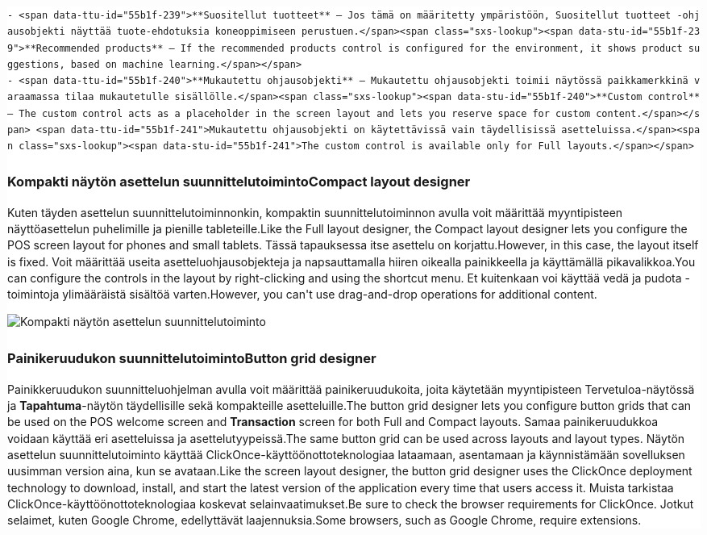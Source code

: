     - <span data-ttu-id="55b1f-239">**Suositellut tuotteet** – Jos tämä on määritetty ympäristöön, Suositellut tuotteet -ohjausobjekti näyttää tuote-ehdotuksia koneoppimiseen perustuen.</span><span class="sxs-lookup"><span data-stu-id="55b1f-239">**Recommended products** – If the recommended products control is configured for the environment, it shows product suggestions, based on machine learning.</span></span>
    - <span data-ttu-id="55b1f-240">**Mukautettu ohjausobjekti** – Mukautettu ohjausobjekti toimii näytössä paikkamerkkinä varaamassa tilaa mukautetulle sisällölle.</span><span class="sxs-lookup"><span data-stu-id="55b1f-240">**Custom control** – The custom control acts as a placeholder in the screen layout and lets you reserve space for custom content.</span></span> <span data-ttu-id="55b1f-241">Mukautettu ohjausobjekti on käytettävissä vain täydellisissä asetteluissa.</span><span class="sxs-lookup"><span data-stu-id="55b1f-241">The custom control is available only for Full layouts.</span></span>

### <a name="compact-layout-designer"></a><span data-ttu-id="55b1f-242">Kompakti näytön asettelun suunnittelutoiminto</span><span class="sxs-lookup"><span data-stu-id="55b1f-242">Compact layout designer</span></span>

<span data-ttu-id="55b1f-243">Kuten täyden asettelun suunnittelutoiminnonkin, kompaktin suunnittelutoiminnon avulla voit määrittää myyntipisteen näyttöasettelun puhelimille ja pienille tableteille.</span><span class="sxs-lookup"><span data-stu-id="55b1f-243">Like the Full layout designer, the Compact layout designer lets you configure the POS screen layout for phones and small tablets.</span></span> <span data-ttu-id="55b1f-244">Tässä tapauksessa itse asettelu on korjattu.</span><span class="sxs-lookup"><span data-stu-id="55b1f-244">However, in this case, the layout itself is fixed.</span></span> <span data-ttu-id="55b1f-245">Voit määrittää useita asetteluohjausobjekteja ja napsauttamalla hiiren oikealla painikkeella ja käyttämällä pikavalikkoa.</span><span class="sxs-lookup"><span data-stu-id="55b1f-245">You can configure the controls in the layout by right-clicking and using the shortcut menu.</span></span> <span data-ttu-id="55b1f-246">Et kuitenkaan voi käyttää vedä ja pudota -toimintoja ylimääräistä sisältöä varten.</span><span class="sxs-lookup"><span data-stu-id="55b1f-246">However, you can't use drag-and-drop operations for additional content.</span></span>

![Kompakti näytön asettelun suunnittelutoiminto](../commerce/media/Compact-Layout-Designer.png)

### <a name="button-grid-designer"></a><span data-ttu-id="55b1f-248">Painikeruudukon suunnittelutoiminto</span><span class="sxs-lookup"><span data-stu-id="55b1f-248">Button grid designer</span></span>

<span data-ttu-id="55b1f-249">Painikkeruudukon suunnitteluohjelman avulla voit määrittää painikeruudukoita, joita käytetään myyntipisteen Tervetuloa-näytössä ja **Tapahtuma**-näytön täydellisille sekä kompakteille asetteluille.</span><span class="sxs-lookup"><span data-stu-id="55b1f-249">The button grid designer lets you configure button grids that can be used on the POS welcome screen and **Transaction** screen for both Full and Compact layouts.</span></span> <span data-ttu-id="55b1f-250">Samaa painikeruudukkoa voidaan käyttää eri asetteluissa ja asettelutyypeissä.</span><span class="sxs-lookup"><span data-stu-id="55b1f-250">The same button grid can be used across layouts and layout types.</span></span> <span data-ttu-id="55b1f-251">Näytön asettelun suunnittelutoiminto käyttää ClickOnce-käyttöönottoteknologiaa lataamaan, asentamaan ja käynnistämään sovelluksen uusimman version aina, kun se avataan.</span><span class="sxs-lookup"><span data-stu-id="55b1f-251">Like the screen layout designer, the button grid designer uses the ClickOnce deployment technology to download, install, and start the latest version of the application every time that users access it.</span></span> <span data-ttu-id="55b1f-252">Muista tarkistaa ClickOnce-käyttöönottoteknologiaa koskevat selainvaatimukset.</span><span class="sxs-lookup"><span data-stu-id="55b1f-252">Be sure to check the browser requirements for ClickOnce.</span></span> <span data-ttu-id="55b1f-253">Jotkut selaimet, kuten Google Chrome, edellyttävät laajennuksia.</span><span class="sxs-lookup"><span data-stu-id="55b1f-253">Some browsers, such as Google Chrome, require extensions.</span></span>
